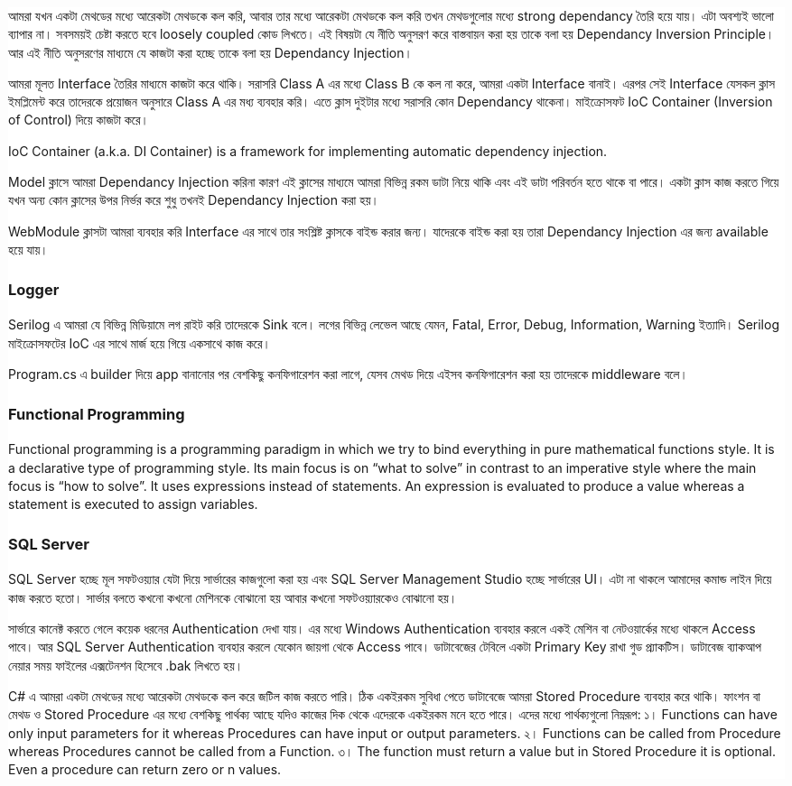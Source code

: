 আমরা যখন একটা মেথডের মধ্যে আরেকটা মেথডকে কল করি, আবার তার মধ্যে আরেকটা মেথডকে কল করি তখন মেথডগুলোর মধ্যে strong dependancy তৈরি হয়ে যায়। এটা অবশ্যই ভালো ব্যাপার না। সবসময়ই চেষ্টা করতে হবে loosely coupled কোড লিখতে। এই বিষয়টা যে নীতি অনুসরণ করে বাস্তবায়ন করা হয় তাকে বলা হয় Dependancy Inversion Principle। আর এই নীতি অনুসরণের মাধ্যমে যে কাজটা করা হচ্ছে তাকে বলা হয় Dependancy Injection।

আমরা মূলত Interface তৈরির মাধ্যমে কাজটা করে থাকি। সরাসরি Class A এর মধ্যে Class B কে কল না করে, আমরা একটা Interface বানাই। এরপর সেই Interface যেসকল ক্লাস ইমপ্লিমেন্ট করে তাদেরকে প্রয়োজন অনুসারে Class A এর মধ্য ব্যবহার করি। এতে ক্লাস দুইটার মধ্যে সরাসরি কোন Dependancy থাকেনা। মাইক্রোসফট IoC Container (Inversion of Control) দিয়ে কাজটা করে।

IoC Container (a.k.a. DI Container) is a framework for implementing automatic dependency injection.

Model ক্লাসে আমরা Dependancy Injection করিনা কারণ এই ক্লাসের মাধ্যমে আমরা বিভিন্ন রকম ডাটা নিয়ে থাকি এবং এই ডাটা পরিবর্তন হতে থাকে বা পারে। একটা ক্লাস কাজ করতে গিয়ে যখন অন্য কোন ক্লাসের উপর নির্ভর করে শুধু তখনই Dependancy Injection করা হয়।

WebModule ক্লাসটা আমরা ব্যবহার করি Interface এর সাথে তার সংশ্লিষ্ট ক্লাসকে বাইন্ড করার জন্য। যাদেরকে বাইন্ড করা হয় তারা Dependancy Injection এর জন্য available হয়ে যায়।

### Logger

Serilog এ আমরা যে বিভিন্ন মিডিয়ামে লগ রাইট করি তাদেরকে Sink বলে। লগের বিভিন্ন লেভেল আছে যেমন, Fatal, Error, Debug, Information, Warning ইত্যাদি। Serilog মাইক্রোসফটের IoC এর সাথে মার্জ হয়ে গিয়ে একসাথে কাজ করে।

Program.cs এ builder দিয়ে app বানানোর পর বেশকিছু কনফিগারেশন করা লাগে, যেসব মেথড দিয়ে এইসব কনফিগারেশন করা হয় তাদেরকে middleware বলে।

### Functional Programming

Functional programming is a programming paradigm in which we try to bind everything in pure mathematical functions style. It is a declarative type of programming style. Its main focus is on “what to solve” in contrast to an imperative style where the main focus is “how to solve”. It uses expressions instead of statements. An expression is evaluated to produce a value whereas a statement is executed to assign variables.

### SQL Server

SQL Server হচ্ছে মূল সফটওয়্যার যেটা দিয়ে সার্ভারের কাজগুলো করা হয় এবং SQL Server Management Studio হচ্ছে সার্ভারের UI। এটা না থাকলে আমাদের কমান্ড লাইন দিয়ে কাজ করতে হতো। সার্ভার বলতে কখনো কখনো মেশিনকে বোঝানো হয় আবার কখনো সফটওয়্যারকেও বোঝানো হয়।

সার্ভারে কানেক্ট করতে গেলে কয়েক ধরনের Authentication দেখা যায়। এর মধ্যে Windows Authentication ব্যবহার করলে একই মেশিন বা নেটওয়ার্কের মধ্যে থাকলে Access পাবে। আর SQL Server Authentication ব্যবহার করলে যেকোন জায়গা থেকে Access পাবে। ডাটাবেজের টেবিলে একটা Primary Key রাখা গুড প্র্যাকটিস। ডাটাবেজ ব্যাকআপ নেয়ার সময় ফাইলের এক্সটেনশন হিসেবে .bak লিখতে হয়।

C# এ আমরা একটা মেথডের মধ্যে আরেকটা মেথডকে কল করে জটিল কাজ করতে পারি। ঠিক একইরকম সুবিধা পেতে ডাটাবেজে আমরা Stored Procedure ব্যবহার করে থাকি। ফাংশন বা মেথড ও Stored Procedure এর মধ্যে বেশকিছু পার্থক্য আছে যদিও কাজের দিক থেকে এদেরকে একইরকম মনে হতে পারে। এদের মধ্যে পার্থক্যগুলো নিম্নরূপ:
১। Functions can have only input parameters for it whereas Procedures can have input or output parameters.
২। Functions can be called from Procedure whereas Procedures cannot be called from a Function.
৩। The function must return a value but in Stored Procedure it is optional. Even a procedure can return zero or n values.
